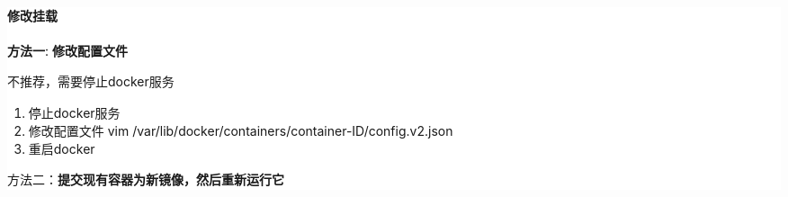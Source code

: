 








































































#### 修改挂载

**方法一**: **修改配置文件**

不推荐，需要停止docker服务

1. 停止docker服务  
2. 修改配置文件  vim /var/lib/docker/containers/container-ID/config.v2.json
3. 重启docker



方法二：**提交现有容器为新镜像，然后重新运行它**
